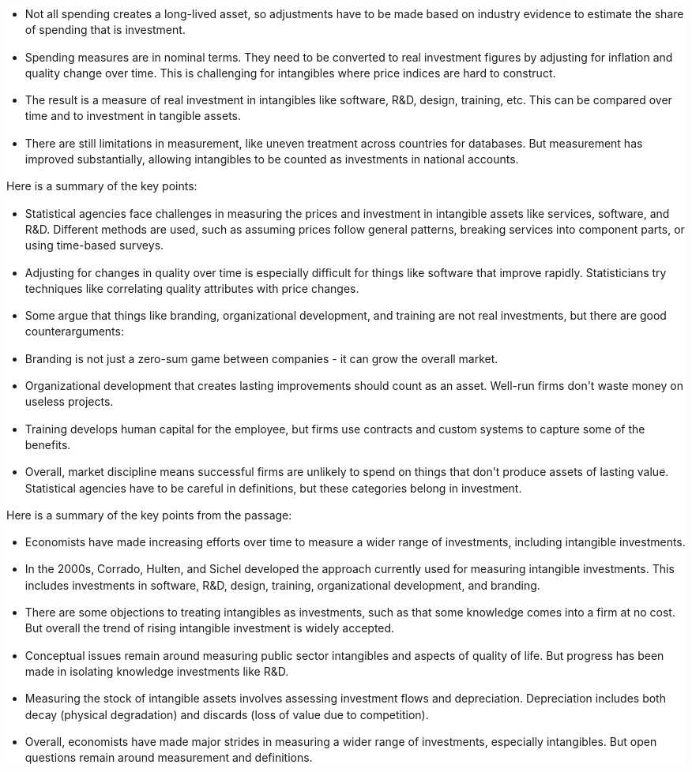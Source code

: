 - Not all spending creates a long-lived asset, so adjustments have to be made based on industry evidence to estimate the share of spending that is investment.

- Spending measures are in nominal terms. They need to be converted to real investment figures by adjusting for inflation and quality change over time. This is challenging for intangibles where price indices are hard to construct. 

- The result is a measure of real investment in intangibles like software, R&D, design, training, etc. This can be compared over time and to investment in tangible assets.

- There are still limitations in measurement, like uneven treatment across countries for databases. But measurement has improved substantially, allowing intangibles to be counted as investments in national accounts.

 Here is a summary of the key points:

- Statistical agencies face challenges in measuring the prices and investment in intangible assets like services, software, and R&D. Different methods are used, such as assuming prices follow general patterns, breaking services into component parts, or using time-based surveys.

- Adjusting for changes in quality over time is especially difficult for things like software that improve rapidly. Statisticians try techniques like correlating quality attributes with price changes. 

- Some argue that things like branding, organizational development, and training are not real investments, but there are good counterarguments:

- Branding is not just a zero-sum game between companies - it can grow the overall market. 

- Organizational development that creates lasting improvements should count as an asset. Well-run firms don't waste money on useless projects.  

- Training develops human capital for the employee, but firms use contracts and custom systems to capture some of the benefits.

- Overall, market discipline means successful firms are unlikely to spend on things that don't produce assets of lasting value. Statistical agencies have to be careful in definitions, but these categories belong in investment.

 Here is a summary of the key points from the passage:

- Economists have made increasing efforts over time to measure a wider range of investments, including intangible investments. 

- In the 2000s, Corrado, Hulten, and Sichel developed the approach currently used for measuring intangible investments. This includes investments in software, R&D, design, training, organizational development, and branding.

- There are some objections to treating intangibles as investments, such as that some knowledge comes into a firm at no cost. But overall the trend of rising intangible investment is widely accepted. 

- Conceptual issues remain around measuring public sector intangibles and aspects of quality of life. But progress has been made in isolating knowledge investments like R&D.

- Measuring the stock of intangible assets involves assessing investment flows and depreciation. Depreciation includes both decay (physical degradation) and discards (loss of value due to competition).

- Overall, economists have made major strides in measuring a wider range of investments, especially intangibles. But open questions remain around measurement and definitions.
